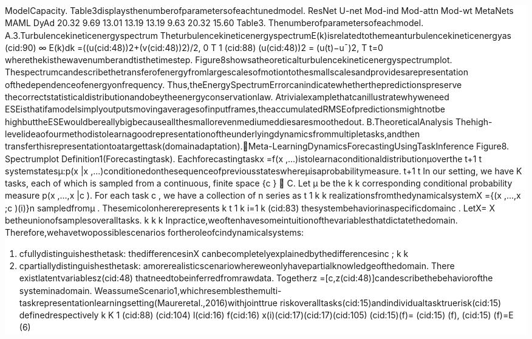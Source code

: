 ModelCapacity. Table3displaysthenumberofparametersofeachtunedmodel.
ResNet U-net Mod-ind Mod-attn Mod-wt MetaNets MAML DyAd
20.32 9.69 13.01 13.19 13.19 9.63 20.32 15.60
Table3. Thenumberofparametersofeachmodel.
A.3.Turbulencekineticenergyspectrum
TheturbulencekineticenergyspectrumE(k)isrelatedtothemeanturbulencekineticenergyas
(cid:90) ∞
E(k)dk =((u(cid:48))2+(v(cid:48))2)/2,
0
T
1 (cid:88)
(u(cid:48))2 = (u(t)−u¯)2,
T
t=0
wherethekisthewavenumberandtisthetimestep. Figure8showsatheoreticalturbulencekineticenergyspectrumplot.
Thespectrumcandescribethetransferofenergyfromlargescalesofmotiontothesmallscalesandprovidesarepresentation
ofthedependenceofenergyonfrequency. Thus,theEnergySpectrumErrorcanindicatewhetherthepredictionspreserve
thecorrectstatisticaldistributionandobeytheenergyconservationlaw. Atrivialexamplethatcanillustratewhyweneed
ESEisthatifamodelsimplyoutputsmovingaveragesofinputframes,theaccumulatedRMSEofpredictionsmightnotbe
highbuttheESEwouldbereallybigbecauseallthesmallorevenmediumeddiesaresmoothedout.
B.TheoreticalAnalysis
Thehigh-levelideaofourmethodistolearnagoodrepresentationoftheunderlyingdynamicsfrommultipletasks,andthen
transferthisrepresentationtoatargettask(domainadaptation).Meta-LearningDynamicsForecastingUsingTaskInference
Figure8. Spectrumplot
Definition1(Forecastingtask). Eachforecastingtaskx =f(x ,...)istolearnaconditionaldistributionµoverthe
t+1 t
systemstatesµ:p(x |x ,...)conditionedonthesequenceofpreviousstateswhereµisaprobabilitymeasure.
t+1 t
In our setting, we have K tasks, each of which is sampled from a continuous, finite space {c } ∼ C. Let µ be the
k k
corresponding conditional probability measure p(x ,...,x |c ). For each task c , we have a collection of n series as
t 1 k k
realizationsfromthedynamicalsystemX ={(x ,...,x ;c )(i)}n sampledfromµ . Thesemicolonhererepresents
k t 1 k i=1 k
(cid:83)
thesystembehaviorinaspecificdomainc . LetX= X betheunionofsamplesoveralltasks.
k k
k
Inpractice,weoftenhavesomeintuitionofthevariablesthatdictatethedomain. Therefore,wehavetwopossiblescenarios
fortheroleofcindynamicalsystems:
1. cfullydistinguishesthetask: thedifferencesinX canbecompletelyexplainedbythedifferencesinc ;
k k
2. cpartiallydistinguishesthetask: amorerealisticscenariowhereweonlyhavepartialknowledgeofthedomain. There
existlatentvariablesz(cid:48) thatneedtobeinferredfromrawdata. Togetherz =[c,z(cid:48)]candescribethebehaviorofthe
systeminadomain.
WeassumeScenario1,whichresemblesthemulti-taskrepresentationlearningsetting(Maureretal.,2016)withjointtrue
riskoveralltasks(cid:15)andindividualtasktruerisk(cid:15) definedrespectively
k
K
1 (cid:88) (cid:104) l(cid:16) f(cid:16) x(i)(cid:17)(cid:17)(cid:105)
(cid:15)(f)= (cid:15) (f), (cid:15) (f)=E (6)
